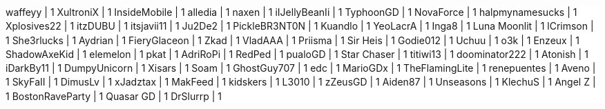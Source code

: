 waffeyy | 1
XultroniX | 1
InsideMobile | 1
alledia | 1
naxen | 1
iIJellyBeanIi | 1
TyphoonGD | 1
NovaForce | 1
halpmynamesucks | 1
Xplosives22 | 1
itzDUBU | 1
itsjavii11 | 1
Ju2De2 | 1
PickleBR3NT0N | 1
Kuandlo | 1
YeoLacrA | 1
Inga8 | 1
Luna Moonlit | 1
lCrimson | 1
She3rlucks | 1
Aydrian | 1
FieryGlaceon | 1
Zkad | 1
VladAAA | 1
Priisma | 1
Sir Heis | 1
Godie012 | 1
Uchuu | 1
o3k | 1
Enzeux | 1
ShadowAxeKid | 1
elemelon | 1
pkat | 1
AdriRoPi | 1
RedPed | 1
pualoGD | 1
Star Chaser | 1
titiwi13 | 1
doominator222 | 1
Atonish | 1
iDarkBy11 | 1
DumpyUnicorn | 1
Xisars | 1
Soam | 1
GhostGuy707 | 1
edc | 1
MarioGDx | 1
TheFlamingLite | 1
renepuentes | 1
Aveno | 1
SkyFaII | 1
DimusLv | 1
xJadztax | 1
MakFeed | 1
kidskers | 1
L3010 | 1
zZeusGD | 1
Aiden87 | 1
Unseasons | 1
KlechuS | 1
Angel Z | 1
BostonRaveParty | 1
Quasar GD | 1
DrSlurrp | 1